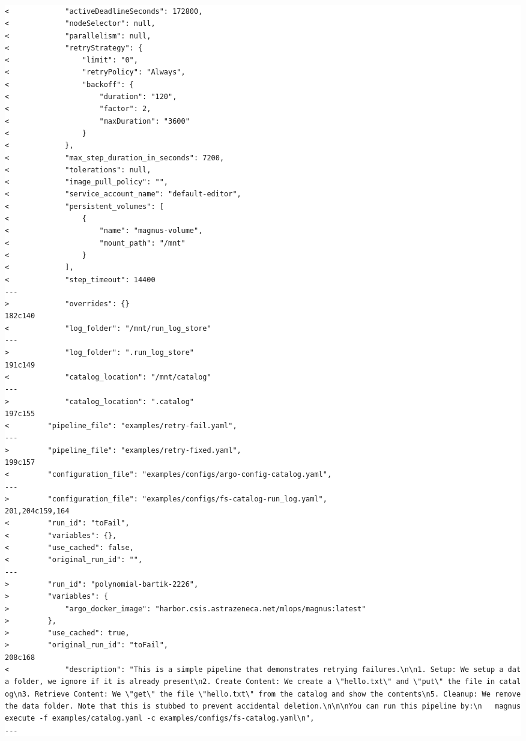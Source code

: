    <             "activeDeadlineSeconds": 172800,
    <             "nodeSelector": null,
    <             "parallelism": null,
    <             "retryStrategy": {
    <                 "limit": "0",
    <                 "retryPolicy": "Always",
    <                 "backoff": {
    <                     "duration": "120",
    <                     "factor": 2,
    <                     "maxDuration": "3600"
    <                 }
    <             },
    <             "max_step_duration_in_seconds": 7200,
    <             "tolerations": null,
    <             "image_pull_policy": "",
    <             "service_account_name": "default-editor",
    <             "persistent_volumes": [
    <                 {
    <                     "name": "magnus-volume",
    <                     "mount_path": "/mnt"
    <                 }
    <             ],
    <             "step_timeout": 14400
    ---
    >             "overrides": {}
    182c140
    <             "log_folder": "/mnt/run_log_store"
    ---
    >             "log_folder": ".run_log_store"
    191c149
    <             "catalog_location": "/mnt/catalog"
    ---
    >             "catalog_location": ".catalog"
    197c155
    <         "pipeline_file": "examples/retry-fail.yaml",
    ---
    >         "pipeline_file": "examples/retry-fixed.yaml",
    199c157
    <         "configuration_file": "examples/configs/argo-config-catalog.yaml",
    ---
    >         "configuration_file": "examples/configs/fs-catalog-run_log.yaml",
    201,204c159,164
    <         "run_id": "toFail",
    <         "variables": {},
    <         "use_cached": false,
    <         "original_run_id": "",
    ---
    >         "run_id": "polynomial-bartik-2226",
    >         "variables": {
    >             "argo_docker_image": "harbor.csis.astrazeneca.net/mlops/magnus:latest"
    >         },
    >         "use_cached": true,
    >         "original_run_id": "toFail",
    208c168
    <             "description": "This is a simple pipeline that demonstrates retrying failures.\n\n1. Setup: We setup a data folder, we ignore if it is already present\n2. Create Content: We create a \"hello.txt\" and \"put\" the file in catalog\n3. Retrieve Content: We \"get\" the file \"hello.txt\" from the catalog and show the contents\n5. Cleanup: We remove the data folder. Note that this is stubbed to prevent accidental deletion.\n\n\nYou can run this pipeline by:\n   magnus execute -f examples/catalog.yaml -c examples/configs/fs-catalog.yaml\n",
    ---